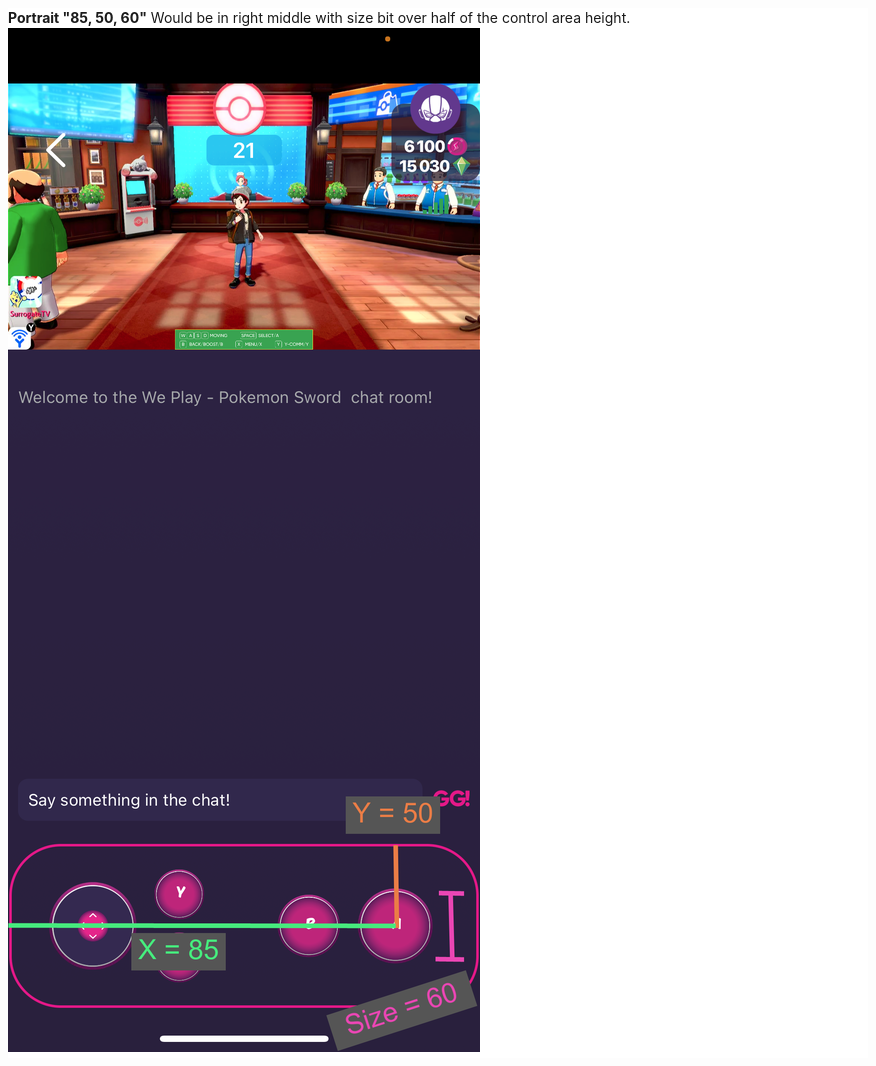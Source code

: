 **Portrait "85, 50, 60"**
Would be in right middle with size bit over half of the control area height.
![Game creation](_static/images/pokemon_portrait_input.png)

